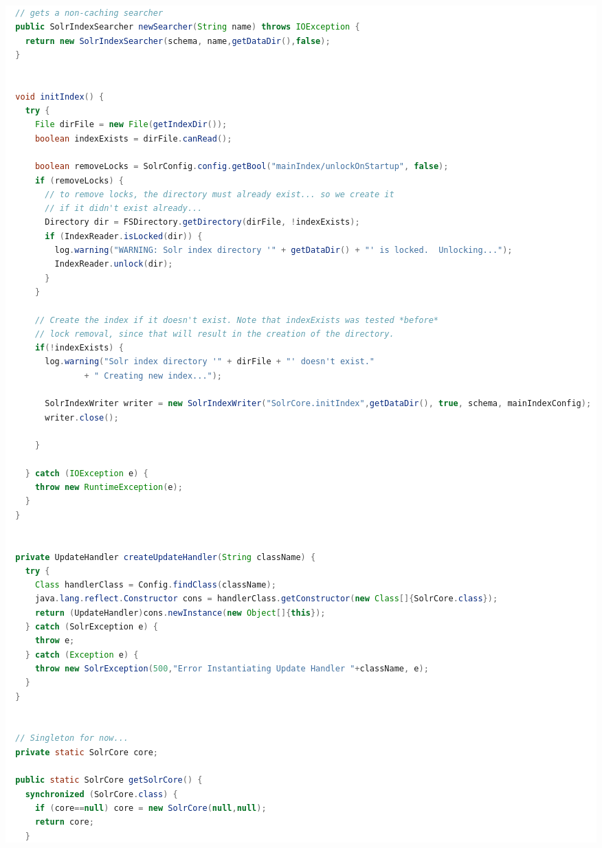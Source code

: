 ```java
  // gets a non-caching searcher
  public SolrIndexSearcher newSearcher(String name) throws IOException {
    return new SolrIndexSearcher(schema, name,getDataDir(),false);
  }


  void initIndex() {
    try {
      File dirFile = new File(getIndexDir());
      boolean indexExists = dirFile.canRead();

      boolean removeLocks = SolrConfig.config.getBool("mainIndex/unlockOnStartup", false);
      if (removeLocks) {
        // to remove locks, the directory must already exist... so we create it
        // if it didn't exist already...
        Directory dir = FSDirectory.getDirectory(dirFile, !indexExists);
        if (IndexReader.isLocked(dir)) {
          log.warning("WARNING: Solr index directory '" + getDataDir() + "' is locked.  Unlocking...");
          IndexReader.unlock(dir);
        }
      }

      // Create the index if it doesn't exist. Note that indexExists was tested *before*
      // lock removal, since that will result in the creation of the directory.
      if(!indexExists) {
        log.warning("Solr index directory '" + dirFile + "' doesn't exist."
                + " Creating new index...");

        SolrIndexWriter writer = new SolrIndexWriter("SolrCore.initIndex",getDataDir(), true, schema, mainIndexConfig);
        writer.close();

      }

    } catch (IOException e) {
      throw new RuntimeException(e);
    }
  }


  private UpdateHandler createUpdateHandler(String className) {
    try {
      Class handlerClass = Config.findClass(className);
      java.lang.reflect.Constructor cons = handlerClass.getConstructor(new Class[]{SolrCore.class});
      return (UpdateHandler)cons.newInstance(new Object[]{this});
    } catch (SolrException e) {
      throw e;
    } catch (Exception e) {
      throw new SolrException(500,"Error Instantiating Update Handler "+className, e);
    }
  }


  // Singleton for now...
  private static SolrCore core;

  public static SolrCore getSolrCore() {
    synchronized (SolrCore.class) {
      if (core==null) core = new SolrCore(null,null);
      return core;
    }
```